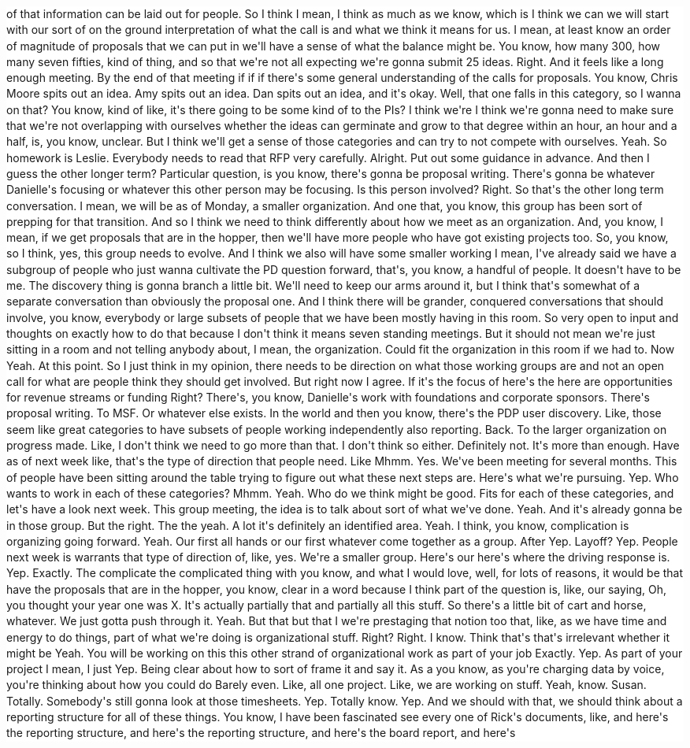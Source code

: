 of that information can be laid out for people. So I think I mean, I think as much as we know, which is I think we can we will start with our sort of on the ground interpretation of what the call is and what we think it means for us. I mean, at least know an order of magnitude of proposals that we can put in we'll have a sense of what the balance might be. You know, how many 300, how many seven fifties, kind of thing, and so that we're not all expecting we're gonna submit 25 ideas. Right. And it feels like a long enough meeting. By the end of that meeting if if if there's some general understanding of the calls for proposals. You know, Chris Moore spits out an idea. Amy spits out an idea. Dan spits out an idea, and it's okay. Well, that one falls in this category, so I wanna on that? You know, kind of like, it's there going to be some kind of to the PIs? I think we're I think we're gonna need to make sure that we're not overlapping with ourselves whether the ideas can germinate and grow to that degree within an hour, an hour and a half, is, you know, unclear. But I think we'll get a sense of those categories and can try to not compete with ourselves. Yeah. So homework is Leslie. Everybody needs to read that RFP very carefully. Alright. Put out some guidance in advance. And then I guess the other longer term? Particular question, is you know, there's gonna be proposal writing. There's gonna be whatever Danielle's focusing or whatever this other person may be focusing. Is this person involved? Right. So that's the other long term conversation. I mean, we will be as of Monday, a smaller organization. And one that, you know, this group has been sort of prepping for that transition. And so I think we need to think differently about how we meet as an organization. And, you know, I mean, if we get proposals that are in the hopper, then we'll have more people who have got existing projects too. So, you know, so I think, yes, this group needs to evolve. And I think we also will have some smaller working I mean, I've already said we have a subgroup of people who just wanna cultivate the PD question forward, that's, you know, a handful of people. It doesn't have to be me. The discovery thing is gonna branch a little bit. We'll need to keep our arms around it, but I think that's somewhat of a separate conversation than obviously the proposal one. And I think there will be grander, conquered conversations that should involve, you know, everybody or large subsets of people that we have been mostly having in this room. So very open to input and thoughts on exactly how to do that because I don't think it means seven standing meetings. But it should not mean we're just sitting in a room and not telling anybody about, I mean, the organization. Could fit the organization in this room if we had to. Now Yeah. At this point. So I just think in my opinion, there needs to be direction on what those working groups are and not an open call for what are people think they should get involved. But right now I agree. If it's the focus of here's the here are opportunities for revenue streams or funding Right? There's, you know, Danielle's work with foundations and corporate sponsors. There's proposal writing. To MSF. Or whatever else exists. In the world and then you know, there's the PDP user discovery. Like, those seem like great categories to have subsets of people working independently also reporting. Back. To the larger organization on progress made. Like, I don't think we need to go more than that. I don't think so either. Definitely not. It's more than enough. Have as of next week like, that's the type of direction that people need. Like Mhmm. Yes. We've been meeting for several months. This of people have been sitting around the table trying to figure out what these next steps are. Here's what we're pursuing. Yep. Who wants to work in each of these categories? Mhmm. Yeah. Who do we think might be good. Fits for each of these categories, and let's have a look next week. This group meeting, the idea is to talk about sort of what we've done. Yeah. And it's already gonna be in those group. But the right. The the yeah. A lot it's definitely an identified area. Yeah. I think, you know, complication is organizing going forward. Yeah. Our first all hands or our first whatever come together as a group. After Yep. Layoff? Yep. People next week is warrants that type of direction of, like, yes. We're a smaller group. Here's our here's where the driving response is. Yep. Exactly. The complicate the complicated thing with you know, and what I would love, well, for lots of reasons, it would be that have the proposals that are in the hopper, you know, clear in a word because I think part of the question is, like, our saying, Oh, you thought your year one was X. It's actually partially that and partially all this stuff. So there's a little bit of cart and horse, whatever. We just gotta push through it. Yeah. But that but that I we're prestaging that notion too that, like, as we have time and energy to do things, part of what we're doing is organizational stuff. Right? Right. I know. Think that's that's irrelevant whether it might be Yeah. You will be working on this this other strand of organizational work as part of your job Exactly. Yep. As part of your project I mean, I just Yep. Being clear about how to sort of frame it and say it. As a you know, as you're charging data by voice, you're thinking about how you could do Barely even. Like, all one project. Like, we are working on stuff. Yeah, know. Susan. Totally. Somebody's still gonna look at those timesheets. Yep. Totally know. Yep. And we should with that, we should think about a reporting structure for all of these things. You know, I have been fascinated see every one of Rick's documents, like, and here's the reporting structure, and here's the reporting structure, and here's the board report, and here's